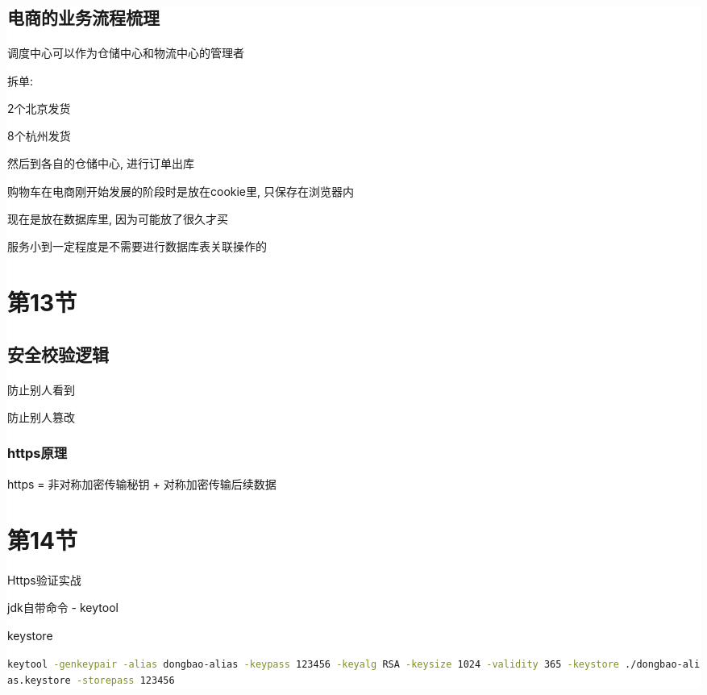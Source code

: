



## 电商的业务流程梳理

调度中心可以作为仓储中心和物流中心的管理者

拆单:

2个北京发货

8个杭州发货

然后到各自的仓储中心, 进行订单出库





购物车在电商刚开始发展的阶段时是放在cookie里, 只保存在浏览器内

现在是放在数据库里, 因为可能放了很久才买



服务小到一定程度是不需要进行数据库表关联操作的



# 第13节

## 安全校验逻辑



防止别人看到



防止别人篡改



### https原理

https = 非对称加密传输秘钥 + 对称加密传输后续数据



# 第14节

Https验证实战



jdk自带命令 - keytool



keystore



```bash
keytool -genkeypair -alias dongbao-alias -keypass 123456 -keyalg RSA -keysize 1024 -validity 365 -keystore ./dongbao-alias.keystore -storepass 123456
```
